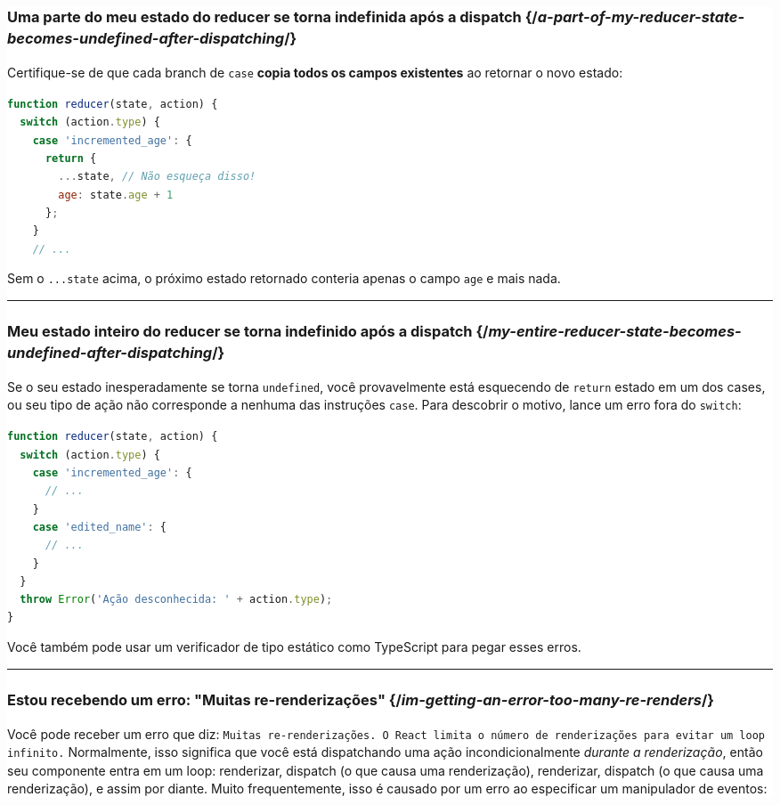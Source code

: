 
### Uma parte do meu estado do reducer se torna indefinida após a dispatch {/*a-part-of-my-reducer-state-becomes-undefined-after-dispatching*/}

Certifique-se de que cada branch de `case` **copia todos os campos existentes** ao retornar o novo estado:

```js {5}
function reducer(state, action) {
  switch (action.type) {
    case 'incremented_age': {
      return {
        ...state, // Não esqueça disso!
        age: state.age + 1
      };
    }
    // ...
```

Sem o `...state` acima, o próximo estado retornado conteria apenas o campo `age` e mais nada.

---

### Meu estado inteiro do reducer se torna indefinido após a dispatch {/*my-entire-reducer-state-becomes-undefined-after-dispatching*/}

Se o seu estado inesperadamente se torna `undefined`, você provavelmente está esquecendo de `return` estado em um dos cases, ou seu tipo de ação não corresponde a nenhuma das instruções `case`. Para descobrir o motivo, lance um erro fora do `switch`:

```js {10}
function reducer(state, action) {
  switch (action.type) {
    case 'incremented_age': {
      // ...
    }
    case 'edited_name': {
      // ...
    }
  }
  throw Error('Ação desconhecida: ' + action.type);
}
```

Você também pode usar um verificador de tipo estático como TypeScript para pegar esses erros.

---

### Estou recebendo um erro: "Muitas re-renderizações" {/*im-getting-an-error-too-many-re-renders*/}

Você pode receber um erro que diz: `Muitas re-renderizações. O React limita o número de renderizações para evitar um loop infinito.` Normalmente, isso significa que você está dispatchando uma ação incondicionalmente *durante a renderização*, então seu componente entra em um loop: renderizar, dispatch (o que causa uma renderização), renderizar, dispatch (o que causa uma renderização), e assim por diante. Muito frequentemente, isso é causado por um erro ao especificar um manipulador de eventos:
